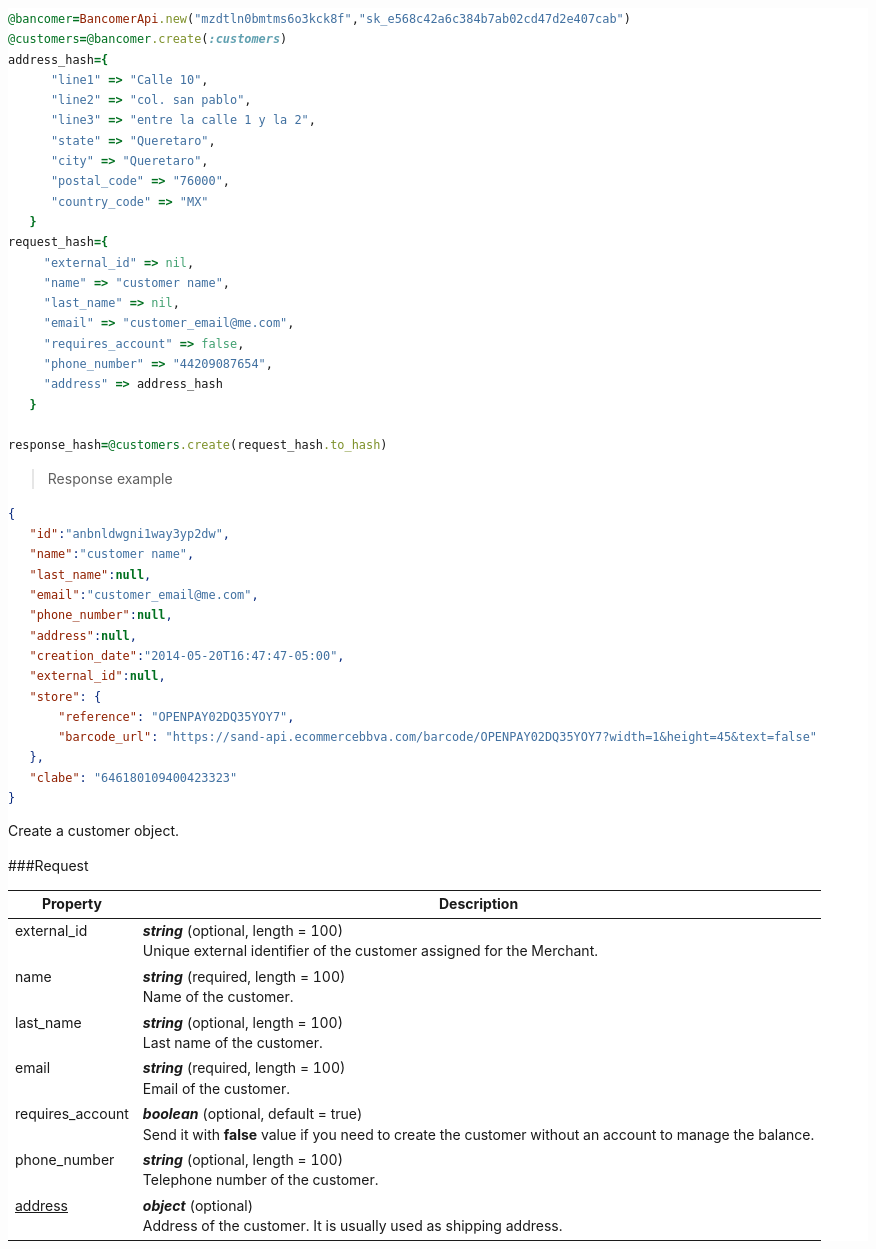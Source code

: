 ```ruby
@bancomer=BancomerApi.new("mzdtln0bmtms6o3kck8f","sk_e568c42a6c384b7ab02cd47d2e407cab")
@customers=@bancomer.create(:customers)
address_hash={
      "line1" => "Calle 10",
      "line2" => "col. san pablo",
      "line3" => "entre la calle 1 y la 2",
      "state" => "Queretaro",
      "city" => "Queretaro",
      "postal_code" => "76000",
      "country_code" => "MX"
   }
request_hash={
     "external_id" => nil,
     "name" => "customer name",
     "last_name" => nil,
     "email" => "customer_email@me.com",
     "requires_account" => false,
     "phone_number" => "44209087654",
     "address" => address_hash
   }

response_hash=@customers.create(request_hash.to_hash)
```

> Response example

```json
{
   "id":"anbnldwgni1way3yp2dw",
   "name":"customer name",
   "last_name":null,
   "email":"customer_email@me.com",
   "phone_number":null,
   "address":null,
   "creation_date":"2014-05-20T16:47:47-05:00",
   "external_id":null,
   "store": {
       "reference": "OPENPAY02DQ35YOY7",
       "barcode_url": "https://sand-api.ecommercebbva.com/barcode/OPENPAY02DQ35YOY7?width=1&height=45&text=false"
   },
   "clabe": "646180109400423323"
}
```

Create a customer object.

###Request

Property | Description
--------- | ------
external_id | ***string*** (optional, length = 100)  <br/> Unique external identifier of the customer assigned for the Merchant.
name        | ***string*** (required, length = 100)<br/>Name of the customer.
last_name   | ***string*** (optional, length = 100)<br/>Last name of the customer.
email       | ***string*** (required, length = 100)<br/>Email of the customer.
requires_account | ***boolean***  (optional, default = true) <br/>Send it with **false** value if you need to create the customer without an account to manage the balance.
phone_number| ***string*** (optional, length = 100) <br/>Telephone number of the customer.
[address](#address-object) | ***object*** (optional) <br/>Address of the customer. It is usually used as shipping address.
